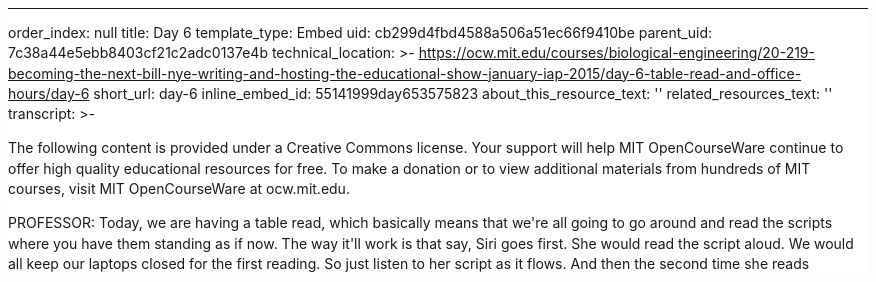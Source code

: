 ---
order_index: null
title: Day 6
template_type: Embed
uid: cb299d4fbd4588a506a51ec66f9410be
parent_uid: 7c38a44e5ebb8403cf21c2adc0137e4b
technical_location: >-
  https://ocw.mit.edu/courses/biological-engineering/20-219-becoming-the-next-bill-nye-writing-and-hosting-the-educational-show-january-iap-2015/day-6-table-read-and-office-hours/day-6
short_url: day-6
inline_embed_id: 55141999day653575823
about_this_resource_text: ''
related_resources_text: ''
transcript: >-
  <p><span m='80'>The</span> <span m='170'>following</span> <span
  m='610'>content</span> <span m='1120'>is</span> <span m='1230'>provided</span>
  <span m='1670'>under</span> <span m='1940'>a</span> <span
  m='1980'>Creative</span> <span m='2430'>Commons</span> <span
  m='2830'>license.</span> <span m='3820'>Your</span> <span
  m='3920'>support</span> <span m='4420'>will</span> <span m='4560'>help</span>
  <span m='4820'>MIT</span> <span m='5310'>OpenCourseWare</span> <span
  m='6060'>continue</span> <span m='6540'>to</span> <span m='6680'>offer</span>
  <span m='7000'>high</span> <span m='7210'>quality</span> <span
  m='7720'>educational</span> <span m='8370'>resources</span> <span
  m='8940'>for</span> <span m='9080'>free.</span> <span m='10150'>To</span>
  <span m='10250'>make</span> <span m='10350'>a</span> <span
  m='10400'>donation</span> <span m='11090'>or</span> <span m='11340'>to</span>
  <span m='11450'>view</span> <span m='11660'>additional</span> <span
  m='12070'>materials</span> <span m='12690'>from</span> <span
  m='12860'>hundreds</span> <span m='13190'>of</span> <span m='13300'>MIT</span>
  <span m='13680'>courses,</span> <span m='15000'>visit</span> <span
  m='15160'>MIT</span> <span m='15690'>OpenCourseWare</span> <span
  m='16600'>at</span> <span m='16830'>ocw.mit.edu.</span> </p><p><span
  m='21220'>PROFESSOR: Today,</span> <span m='21620'>we</span> <span
  m='21810'>are</span> <span m='21940'>having</span> <span m='22650'>a</span>
  <span m='22720'>table</span> <span m='23240'>read,</span> <span
  m='24950'>which</span> <span m='25250'>basically</span> <span
  m='25640'>means</span> <span m='25860'>that</span> <span
  m='25980'>we're</span> <span m='26200'>all going</span> <span
  m='26300'>to</span> <span m='26350'>go</span> <span m='26540'>around</span>
  <span m='27290'>and</span> <span m='27500'>read</span> <span
  m='28700'>the</span> <span m='28770'>scripts</span> <span
  m='29170'>where</span> <span m='29290'>you</span> <span m='29380'>have</span>
  <span m='29720'>them</span> <span m='30400'>standing</span> <span
  m='31480'>as</span> <span m='31750'>if</span> <span m='31850'>now.</span>
  <span m='32890'>The</span> <span m='33070'>way</span> <span
  m='33200'>it'll</span> <span m='33390'>work</span> <span m='33680'>is</span>
  <span m='33920'>that</span> <span m='35580'>say,</span> <span
  m='35820'>Siri</span> <span m='36085'>goes</span> <span
  m='36350'>first.</span> <span m='37820'>She</span> <span
  m='38030'>would</span> <span m='38360'>read</span> <span m='38570'>the</span>
  <span m='38680'>script</span> <span m='38990'>aloud.</span> <span
  m='40000'>We</span> <span m='40160'>would</span> <span m='40290'>all</span>
  <span m='40890'>keep</span> <span m='41200'>our</span> <span
  m='41360'>laptops</span> <span m='41900'>closed</span> <span
  m='42310'>for</span> <span m='42430'>the</span> <span m='42520'>first</span>
  <span m='42870'>reading.</span> <span m='43310'>So</span> <span
  m='43350'>just</span> <span m='43600'>listen</span> <span m='43900'>to</span>
  <span m='44010'>her</span> <span m='44800'>script</span> <span
  m='45210'>as</span> <span m='45330'>it</span> <span m='45450'>flows.</span>
  <span m='46390'>And</span> <span m='46510'>then</span> <span
  m='46650'>the</span> <span m='46730'>second</span> <span m='47060'>time</span>
  <span m='47260'>she</span> <span m='47480'>reads</span> <span